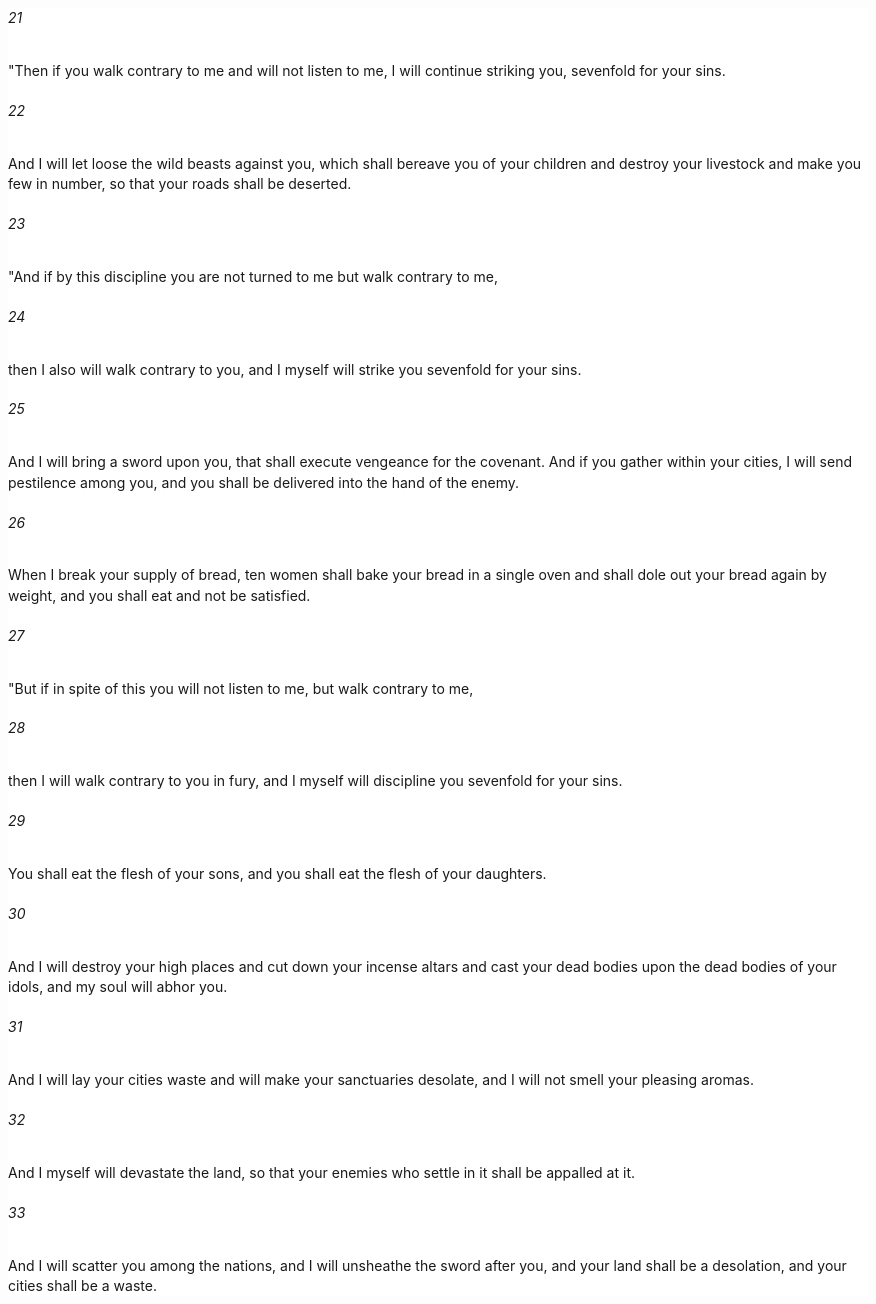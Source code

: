 
###### 21 
"Then if you walk contrary to me and will not listen to me, I will continue striking you, sevenfold for your sins. 
 

###### 22 
And I will let loose the wild beasts against you, which shall bereave you of your children and destroy your livestock and make you few in number, so that your roads shall be deserted.
 
 

###### 23 
"And if by this discipline you are not turned to me but walk contrary to me, 
 

###### 24 
then I also will walk contrary to you, and I myself will strike you sevenfold for your sins. 
 

###### 25 
And I will bring a sword upon you, that shall execute vengeance for the covenant. And if you gather within your cities, I will send pestilence among you, and you shall be delivered into the hand of the enemy. 
 

###### 26 
When I break your supply of bread, ten women shall bake your bread in a single oven and shall dole out your bread again by weight, and you shall eat and not be satisfied.
 
 

###### 27 
"But if in spite of this you will not listen to me, but walk contrary to me, 
 

###### 28 
then I will walk contrary to you in fury, and I myself will discipline you sevenfold for your sins. 
 

###### 29 
You shall eat the flesh of your sons, and you shall eat the flesh of your daughters. 
 

###### 30 
And I will destroy your high places and cut down your incense altars and cast your dead bodies upon the dead bodies of your idols, and my soul will abhor you. 
 

###### 31 
And I will lay your cities waste and will make your sanctuaries desolate, and I will not smell your pleasing aromas. 
 

###### 32 
And I myself will devastate the land, so that your enemies who settle in it shall be appalled at it. 
 

###### 33 
And I will scatter you among the nations, and I will unsheathe the sword after you, and your land shall be a desolation, and your cities shall be a waste.
 